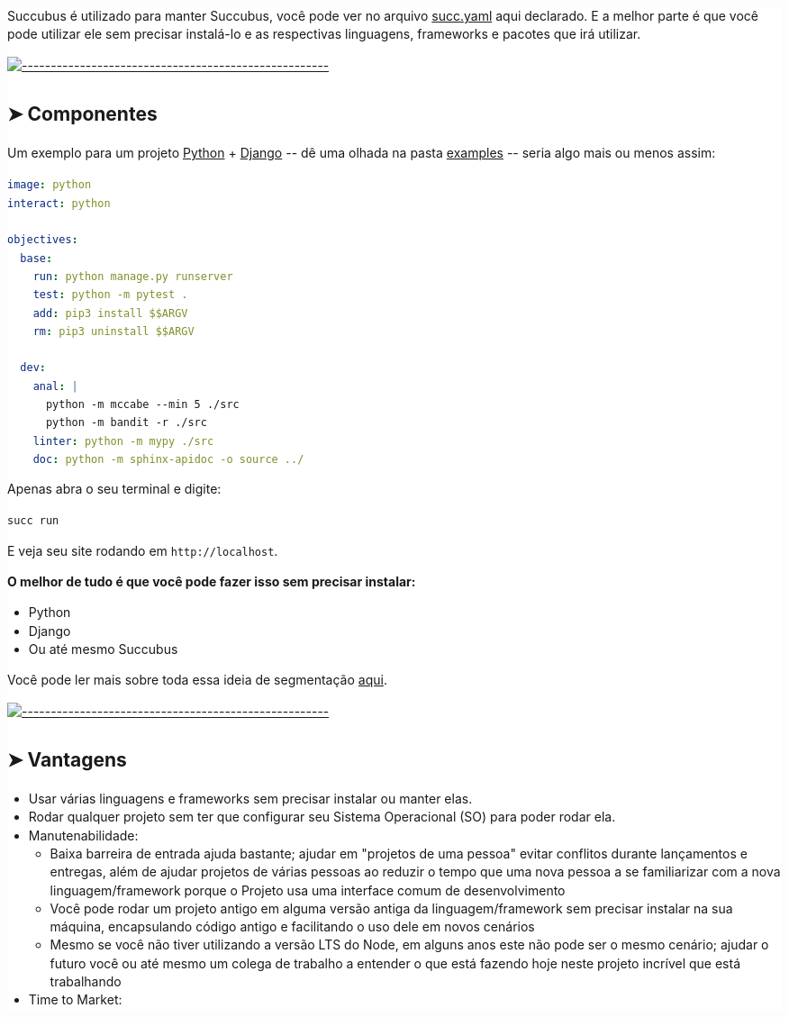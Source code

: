 Succubus é utilizado para manter Succubus, você pode ver no arquivo [succ.yaml](./succ.yaml) aqui declarado. E a melhor parte é que você pode utilizar ele sem precisar instalá-lo e as respectivas linguagens, frameworks e pacotes que irá utilizar.


[![-----------------------------------------------------](https://raw.githubusercontent.com/andreasbm/readme/master/assets/lines/water.png)](#componentes)

## ➤ Componentes

Um exemplo para um projeto [Python](https://www.python.org/) + [Django](https://www.djangoproject.com/) -- dê uma olhada na pasta [examples](./examples) -- seria algo mais ou menos assim:

```yaml
image: python
interact: python

objectives:
  base:
    run: python manage.py runserver
    test: python -m pytest .
    add: pip3 install $$ARGV
    rm: pip3 uninstall $$ARGV

  dev:
    anal: |
      python -m mccabe --min 5 ./src
      python -m bandit -r ./src
    linter: python -m mypy ./src
    doc: python -m sphinx-apidoc -o source ../
```

Apenas abra o seu terminal e digite:

```shell
succ run
```

E veja seu site rodando em `http://localhost`.

**O melhor de tudo é que você pode fazer isso sem precisar instalar:**

- Python
- Django
- Ou até mesmo Succubus

Você pode ler mais sobre toda essa ideia de segmentação [aqui](https://fazendaaa.github.io/Succubus/).


[![-----------------------------------------------------](https://raw.githubusercontent.com/andreasbm/readme/master/assets/lines/water.png)](#vantagens)

## ➤ Vantagens

- Usar várias linguagens e frameworks sem precisar instalar ou manter elas.
- Rodar qualquer projeto sem ter que configurar seu Sistema Operacional (SO) para poder rodar ela.
- Manutenabilidade:
  - Baixa barreira de entrada ajuda bastante; ajudar em "projetos de uma pessoa" evitar conflitos durante lançamentos e entregas, além de ajudar projetos de várias pessoas ao reduzir o tempo que uma nova pessoa a se familiarizar com a nova linguagem/framework porque o Projeto usa uma interface comum de desenvolvimento
  - Você pode rodar um projeto antigo em alguma versão antiga da linguagem/framework sem precisar instalar na sua máquina, encapsulando código antigo e facilitando o uso dele em novos cenários
  - Mesmo se você não tiver utilizando a versão LTS do Node, em alguns anos este não pode ser o mesmo cenário; ajudar o futuro você ou até mesmo um colega de trabalho a entender o que está fazendo hoje neste projeto incrível que está trabalhando
- Time to Market: